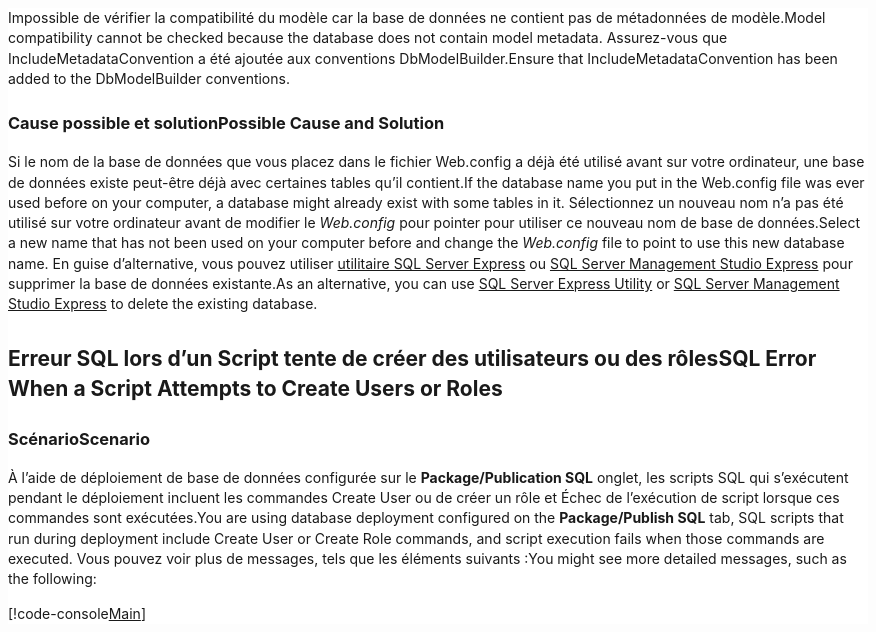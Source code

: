 <span data-ttu-id="fac71-214">Impossible de vérifier la compatibilité du modèle car la base de données ne contient pas de métadonnées de modèle.</span><span class="sxs-lookup"><span data-stu-id="fac71-214">Model compatibility cannot be checked because the database does not contain model metadata.</span></span> <span data-ttu-id="fac71-215">Assurez-vous que IncludeMetadataConvention a été ajoutée aux conventions DbModelBuilder.</span><span class="sxs-lookup"><span data-stu-id="fac71-215">Ensure that IncludeMetadataConvention has been added to the DbModelBuilder conventions.</span></span>

### <a name="possible-cause-and-solution"></a><span data-ttu-id="fac71-216">Cause possible et solution</span><span class="sxs-lookup"><span data-stu-id="fac71-216">Possible Cause and Solution</span></span>

<span data-ttu-id="fac71-217">Si le nom de la base de données que vous placez dans le fichier Web.config a déjà été utilisé avant sur votre ordinateur, une base de données existe peut-être déjà avec certaines tables qu’il contient.</span><span class="sxs-lookup"><span data-stu-id="fac71-217">If the database name you put in the Web.config file was ever used before on your computer, a database might already exist with some tables in it.</span></span> <span data-ttu-id="fac71-218">Sélectionnez un nouveau nom n’a pas été utilisé sur votre ordinateur avant de modifier le *Web.config* pour pointer pour utiliser ce nouveau nom de base de données.</span><span class="sxs-lookup"><span data-stu-id="fac71-218">Select a new name that has not been used on your computer before and change the *Web.config* file to point to use this new database name.</span></span> <span data-ttu-id="fac71-219">En guise d’alternative, vous pouvez utiliser [utilitaire SQL Server Express](https://www.microsoft.com/download/details.aspx?DisplayLang=en&amp;id=3990) ou [SQL Server Management Studio Express](https://www.microsoft.com/download/details.aspx?displaylang=en&amp;id=7593) pour supprimer la base de données existante.</span><span class="sxs-lookup"><span data-stu-id="fac71-219">As an alternative, you can use [SQL Server Express Utility](https://www.microsoft.com/download/details.aspx?DisplayLang=en&amp;id=3990) or [SQL Server Management Studio Express](https://www.microsoft.com/download/details.aspx?displaylang=en&amp;id=7593) to delete the existing database.</span></span>

## <a name="sql-error-when-a-script-attempts-to-create-users-or-roles"></a><span data-ttu-id="fac71-220">Erreur SQL lors d’un Script tente de créer des utilisateurs ou des rôles</span><span class="sxs-lookup"><span data-stu-id="fac71-220">SQL Error When a Script Attempts to Create Users or Roles</span></span>

### <a name="scenario"></a><span data-ttu-id="fac71-221">Scénario</span><span class="sxs-lookup"><span data-stu-id="fac71-221">Scenario</span></span>

<span data-ttu-id="fac71-222">À l’aide de déploiement de base de données configurée sur le **Package/Publication SQL** onglet, les scripts SQL qui s’exécutent pendant le déploiement incluent les commandes Create User ou de créer un rôle et Échec de l’exécution de script lorsque ces commandes sont exécutées.</span><span class="sxs-lookup"><span data-stu-id="fac71-222">You are using database deployment configured on the **Package/Publish SQL** tab, SQL scripts that run during deployment include Create User or Create Role commands, and script execution fails when those commands are executed.</span></span> <span data-ttu-id="fac71-223">Vous pouvez voir plus de messages, tels que les éléments suivants :</span><span class="sxs-lookup"><span data-stu-id="fac71-223">You might see more detailed messages, such as the following:</span></span>

[!code-console[Main](troubleshooting/samples/sample8.cmd)]
